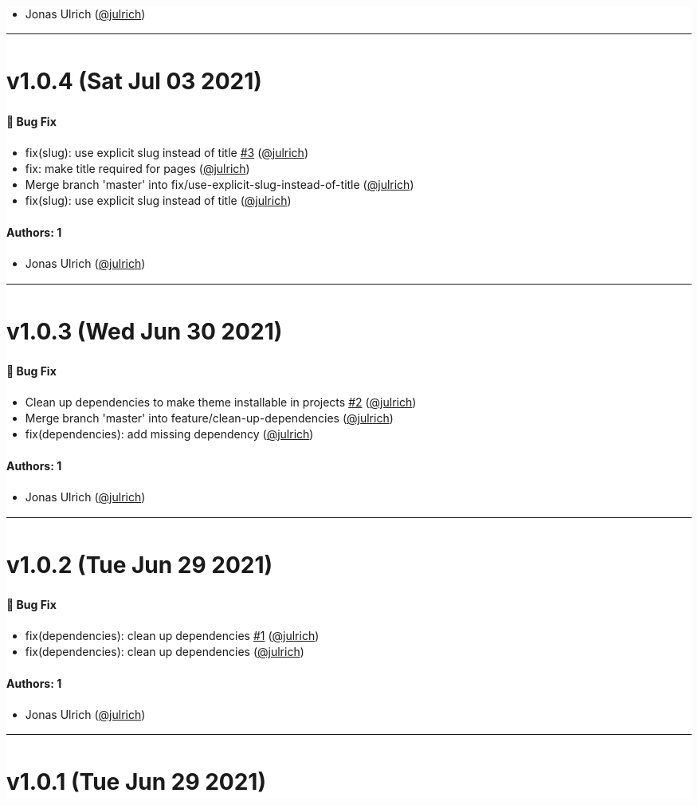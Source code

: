 - Jonas Ulrich ([@julrich](https://github.com/julrich))

---

# v1.0.4 (Sat Jul 03 2021)

#### 🐛 Bug Fix

- fix(slug): use explicit slug instead of title [#3](https://github.com/kickstartDS/gatsby-theme-kickstartDS/pull/3) ([@julrich](https://github.com/julrich))
- fix: make title required for pages ([@julrich](https://github.com/julrich))
- Merge branch 'master' into fix/use-explicit-slug-instead-of-title ([@julrich](https://github.com/julrich))
- fix(slug): use explicit slug instead of title ([@julrich](https://github.com/julrich))

#### Authors: 1

- Jonas Ulrich ([@julrich](https://github.com/julrich))

---

# v1.0.3 (Wed Jun 30 2021)

#### 🐛 Bug Fix

- Clean up dependencies to make theme installable in projects [#2](https://github.com/kickstartDS/gatsby-theme-kickstartDS/pull/2) ([@julrich](https://github.com/julrich))
- Merge branch 'master' into feature/clean-up-dependencies ([@julrich](https://github.com/julrich))
- fix(dependencies): add missing dependency ([@julrich](https://github.com/julrich))

#### Authors: 1

- Jonas Ulrich ([@julrich](https://github.com/julrich))

---

# v1.0.2 (Tue Jun 29 2021)

#### 🐛 Bug Fix

- fix(dependencies): clean up dependencies [#1](https://github.com/kickstartDS/gatsby-theme-kickstartDS/pull/1) ([@julrich](https://github.com/julrich))
- fix(dependencies): clean up dependencies ([@julrich](https://github.com/julrich))

#### Authors: 1

- Jonas Ulrich ([@julrich](https://github.com/julrich))

---

# v1.0.1 (Tue Jun 29 2021)
